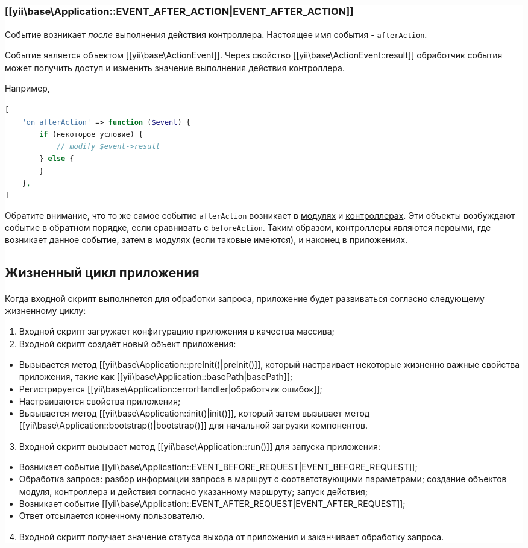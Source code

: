 
### [[yii\base\Application::EVENT_AFTER_ACTION|EVENT_AFTER_ACTION]] <span id="afterAction"></span>

Событие возникает *после* выполнения [действия контроллера](structure-controllers.md).
Настоящее имя события - `afterAction`.

Событие является объектом [[yii\base\ActionEvent]]. Через свойство [[yii\base\ActionEvent::result]] обработчик события
может получить доступ и изменить значение выполнения действия контроллера.

Например,

```php
[
    'on afterAction' => function ($event) {
        if (некоторое условие) {
            // modify $event->result
        } else {
        }
    },
]
```

Обратите внимание, что то же самое событие `afterAction` возникает в [модулях](structure-modules.md) и
[контроллерах](structure-controllers.md). Эти объекты возбуждают событие в обратном порядке, если сравнивать с `beforeAction`.
Таким образом, контроллеры являются первыми, где возникает данное событие, затем в модулях (если таковые имеются),
и наконец в приложениях.


## Жизненный цикл приложения <span id="application-lifecycle"></span>

Когда [входной скрипт](structure-entry-scripts.md) выполняется для обработки запроса, приложение
будет развиваться согласно следующему жизненному циклу:

1. Входной скрипт загружает конфигурацию приложения в качества массива;
2. Входной скрипт создаёт новый объект приложения:
  * Вызывается метод [[yii\base\Application::preInit()|preInit()]], который настраивает некоторые 
    жизненно важные свойства приложения, такие как [[yii\base\Application::basePath|basePath]];
  * Регистрируется [[yii\base\Application::errorHandler|обработчик ошибок]];
  * Настраиваются свойства приложения;
  * Вызывается метод [[yii\base\Application::init()|init()]], который затем вызывает метод
    [[yii\base\Application::bootstrap()|bootstrap()]] для начальной загрузки компонентов.
3. Входной скрипт вызывает метод [[yii\base\Application::run()]] для запуска приложения:
  * Возникает событие [[yii\base\Application::EVENT_BEFORE_REQUEST|EVENT_BEFORE_REQUEST]];
  * Обработка запроса: разбор информации запроса в [маршрут](runtime-routing.md) с соответствующими параметрами;
    создание объектов модуля, контроллера и действия согласно указанному маршруту; запуск действия;
  * Возникает событие [[yii\base\Application::EVENT_AFTER_REQUEST|EVENT_AFTER_REQUEST]];
  * Ответ отсылается конечному пользователю.
4. Входной скрипт получает значение статуса выхода от приложения и заканчивает обработку запроса.
